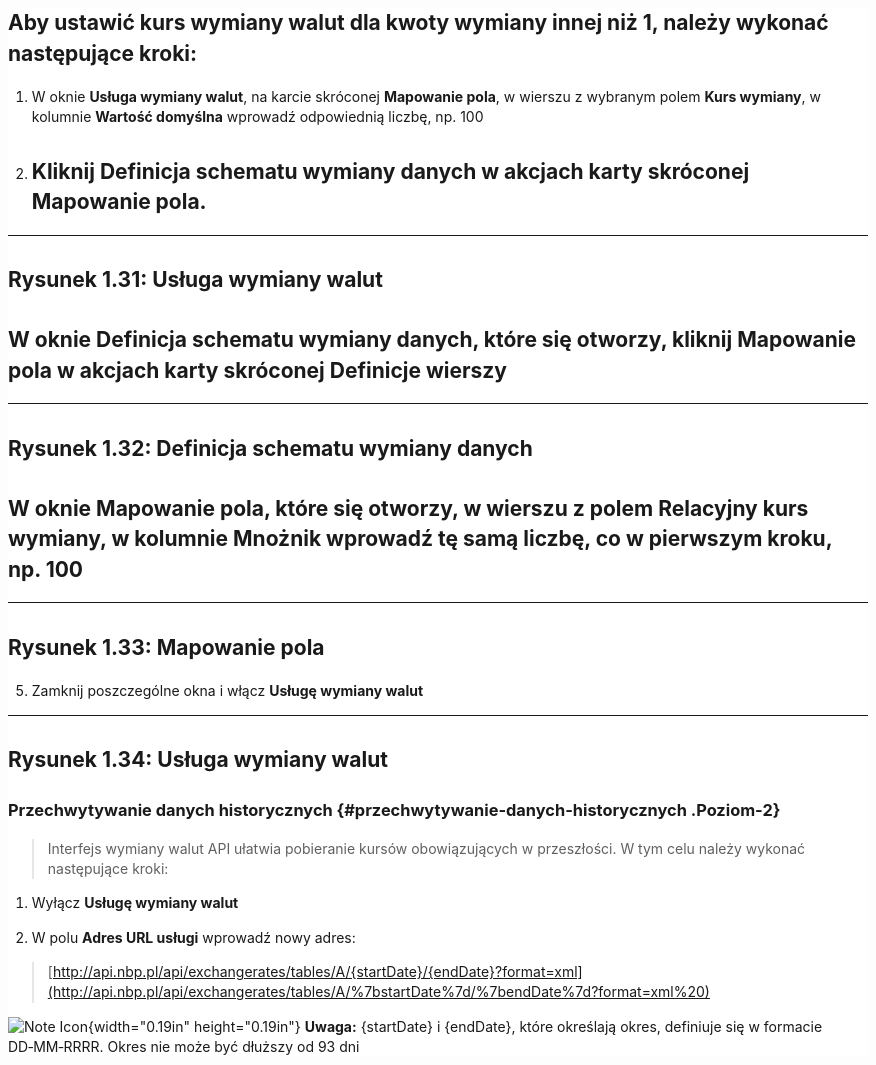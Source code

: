## Aby ustawić kurs wymiany walut dla kwoty wymiany innej niż 1, należy wykonać następujące kroki:

1.  W oknie **Usługa wymiany walut**, na karcie skróconej **Mapowanie
    pola**, w wierszu z wybranym polem **Kurs wymiany**, w kolumnie
    **Wartość domyślna** wprowadź odpowiednią liczbę, np. 100

2.  ## Kliknij Definicja schematu wymiany danych w akcjach karty skróconej Mapowanie pola.

  ------------------------------------
  Rysunek 1.31: Usługa wymiany walut
  ------------------------------------

## W oknie Definicja schematu wymiany danych, które się otworzy, kliknij Mapowanie pola w akcjach karty skróconej Definicje wierszy

  -------------------------------------------------
  Rysunek 1.32: Definicja schematu wymiany danych
  -------------------------------------------------

## W oknie Mapowanie pola, które się otworzy, w wierszu z polem Relacyjny kurs wymiany, w kolumnie Mnożnik wprowadź tę samą liczbę, co w pierwszym kroku, np. 100

  ------------------------------
  Rysunek 1.33: Mapowanie pola
  ------------------------------

5.  Zamknij poszczególne okna i włącz **Usługę wymiany walut**

  ------------------------------------
  Rysunek 1.34: Usługa wymiany walut
  ------------------------------------

### Przechwytywanie danych historycznych {#przechwytywanie-danych-historycznych .Poziom-2}

> Interfejs wymiany walut API ułatwia pobieranie kursów obowiązujących
> w przeszłości. W tym celu należy wykonać następujące kroki:

1.  Wyłącz **Usługę wymiany walut**

2.  W polu **Adres URL usługi** wprowadź nowy adres:

> [http://api.nbp.pl/api/exchangerates/tables/A/{startDate}/{endDate}?format=xml](http://api.nbp.pl/api/exchangerates/tables/A/%7bstartDate%7d/%7bendDate%7d?format=xml%20)

![Note Icon](media/image3.wmf){width="0.19in" height="0.19in"}
**Uwaga:** {startDate} i {endDate}, które określają okres, definiuje się
w formacie DD‑MM‑RRRR. Okres nie może być dłuższy od 93 dni
